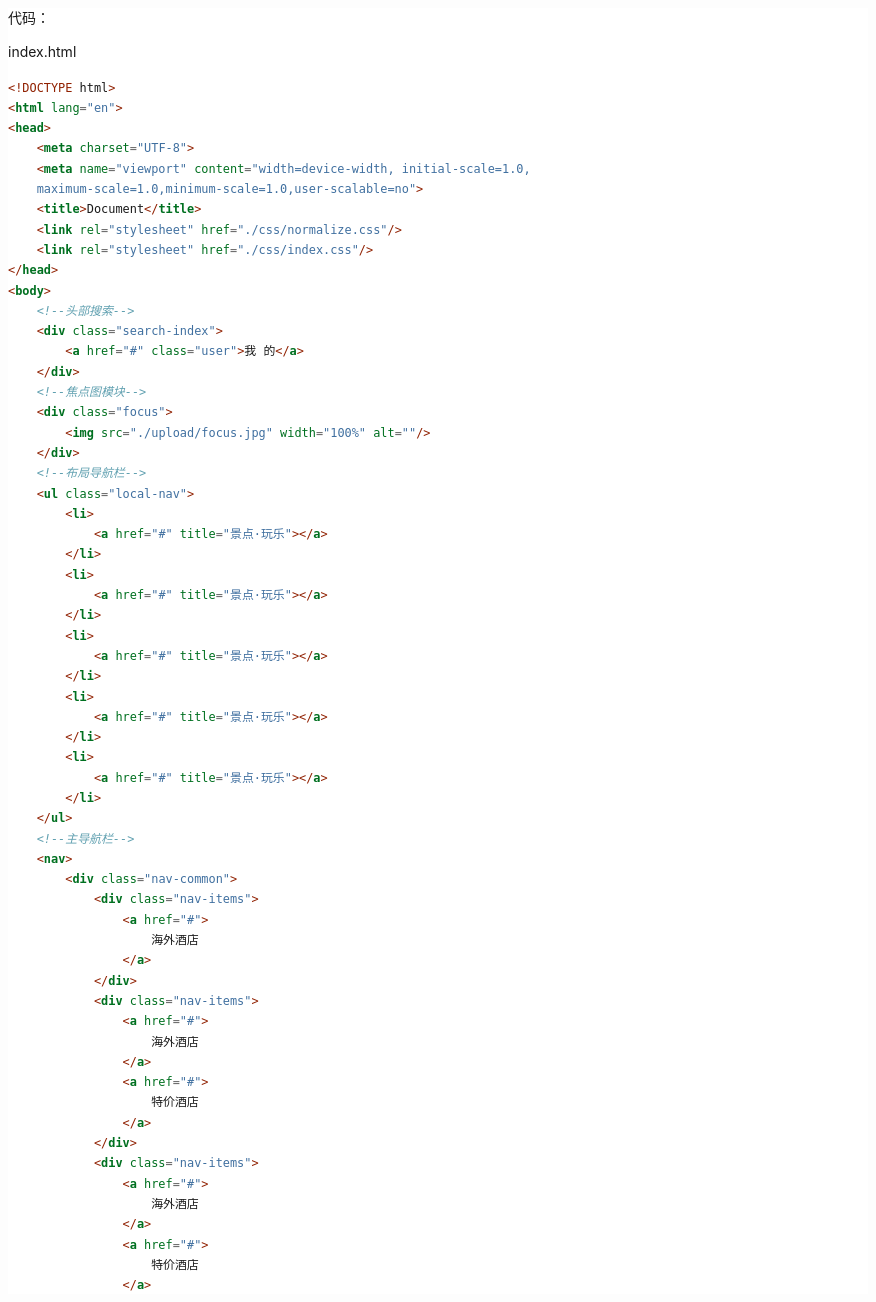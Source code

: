代码：

index.html

```html
<!DOCTYPE html>
<html lang="en">
<head>
    <meta charset="UTF-8">
    <meta name="viewport" content="width=device-width, initial-scale=1.0,
    maximum-scale=1.0,minimum-scale=1.0,user-scalable=no">
    <title>Document</title>
    <link rel="stylesheet" href="./css/normalize.css"/>
    <link rel="stylesheet" href="./css/index.css"/>
</head>
<body>
    <!--头部搜索-->
    <div class="search-index">
        <a href="#" class="user">我 的</a>
    </div>
    <!--焦点图模块-->
    <div class="focus">
        <img src="./upload/focus.jpg" width="100%" alt=""/>
    </div>
    <!--布局导航栏-->
    <ul class="local-nav">
        <li>
            <a href="#" title="景点·玩乐"></a>
        </li>
        <li>
            <a href="#" title="景点·玩乐"></a>
        </li>
        <li>
            <a href="#" title="景点·玩乐"></a>
        </li>
        <li>
            <a href="#" title="景点·玩乐"></a>
        </li>
        <li>
            <a href="#" title="景点·玩乐"></a>
        </li>
    </ul>
    <!--主导航栏-->
    <nav>
        <div class="nav-common">
            <div class="nav-items">
                <a href="#">
                    海外酒店
                </a>
            </div>
            <div class="nav-items">
                <a href="#">
                    海外酒店
                </a>
                <a href="#">
                    特价酒店
                </a>
            </div>
            <div class="nav-items">
                <a href="#">
                    海外酒店
                </a>
                <a href="#">
                    特价酒店
                </a>
```